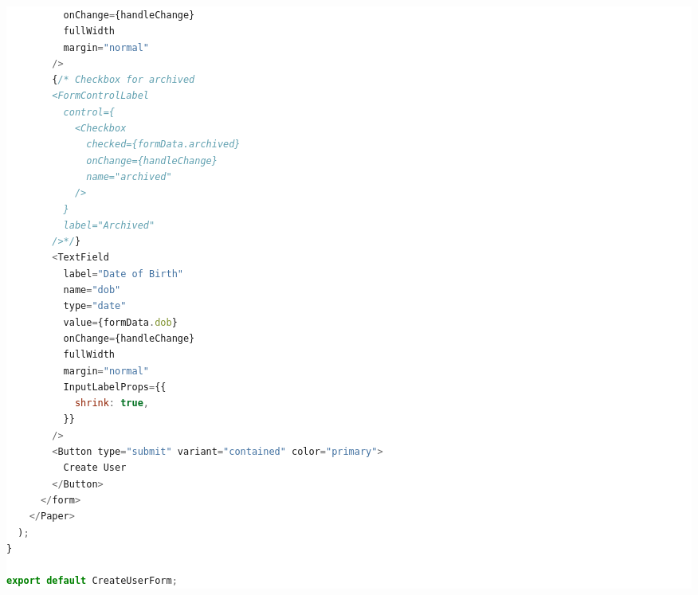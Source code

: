 ```JavaScript
          onChange={handleChange}
          fullWidth
          margin="normal"
        />
        {/* Checkbox for archived 
        <FormControlLabel
          control={
            <Checkbox
              checked={formData.archived}
              onChange={handleChange}
              name="archived"
            />
          }
          label="Archived"
        />*/}
        <TextField
          label="Date of Birth"
          name="dob"
          type="date"
          value={formData.dob}
          onChange={handleChange}
          fullWidth
          margin="normal"
          InputLabelProps={{
            shrink: true,
          }}
        />
        <Button type="submit" variant="contained" color="primary">
          Create User
        </Button>
      </form>
    </Paper>
  );
}

export default CreateUserForm;
```
